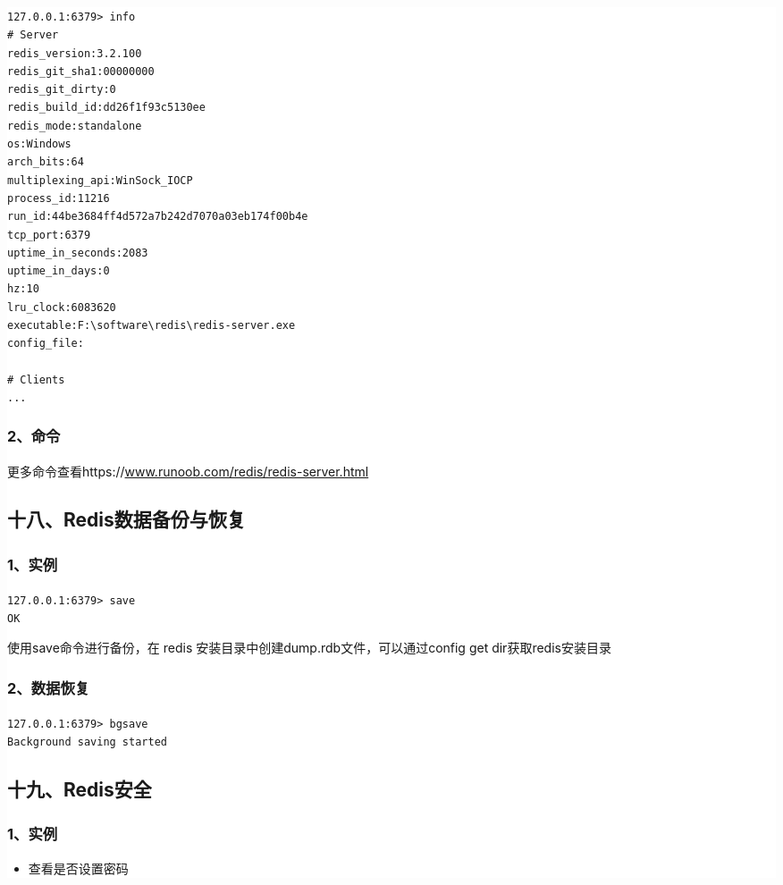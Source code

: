 ```properties
127.0.0.1:6379> info
# Server
redis_version:3.2.100
redis_git_sha1:00000000
redis_git_dirty:0
redis_build_id:dd26f1f93c5130ee
redis_mode:standalone
os:Windows
arch_bits:64
multiplexing_api:WinSock_IOCP
process_id:11216
run_id:44be3684ff4d572a7b242d7070a03eb174f00b4e
tcp_port:6379
uptime_in_seconds:2083
uptime_in_days:0
hz:10
lru_clock:6083620
executable:F:\software\redis\redis-server.exe
config_file:

# Clients
...
```

### 2、命令

更多命令查看https://www.runoob.com/redis/redis-server.html

## 十八、Redis数据备份与恢复

### 1、实例

```properties
127.0.0.1:6379> save
OK
```

使用save命令进行备份，在 redis 安装目录中创建dump.rdb文件，可以通过config get dir获取redis安装目录

### 2、数据恢复

```properties
127.0.0.1:6379> bgsave
Background saving started
```

## 十九、Redis安全

### 1、实例

- 查看是否设置密码
